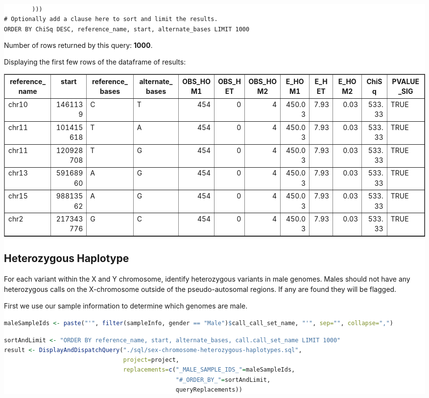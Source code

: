 ```
        )))
# Optionally add a clause here to sort and limit the results.
ORDER BY ChiSq DESC, reference_name, start, alternate_bases LIMIT 1000
```
Number of rows returned by this query: **1000**.

Displaying the first few rows of the dataframe of results:


<table border=1>
<tr> <th> reference_name </th> <th> start </th> <th> reference_bases </th> <th> alternate_bases </th> <th> OBS_HOM1 </th> <th> OBS_HET </th> <th> OBS_HOM2 </th> <th> E_HOM1 </th> <th> E_HET </th> <th> E_HOM2 </th> <th> ChiSq </th> <th> PVALUE_SIG </th>  </tr>
  <tr> <td> chr10 </td> <td align="right"> 1461139 </td> <td> C </td> <td> T </td> <td align="right"> 454 </td> <td align="right">   0 </td> <td align="right">   4 </td> <td align="right"> 450.03 </td> <td align="right"> 7.93 </td> <td align="right"> 0.03 </td> <td align="right"> 533.33 </td> <td> TRUE </td> </tr>
  <tr> <td> chr11 </td> <td align="right"> 101415618 </td> <td> T </td> <td> A </td> <td align="right"> 454 </td> <td align="right">   0 </td> <td align="right">   4 </td> <td align="right"> 450.03 </td> <td align="right"> 7.93 </td> <td align="right"> 0.03 </td> <td align="right"> 533.33 </td> <td> TRUE </td> </tr>
  <tr> <td> chr11 </td> <td align="right"> 120928708 </td> <td> T </td> <td> G </td> <td align="right"> 454 </td> <td align="right">   0 </td> <td align="right">   4 </td> <td align="right"> 450.03 </td> <td align="right"> 7.93 </td> <td align="right"> 0.03 </td> <td align="right"> 533.33 </td> <td> TRUE </td> </tr>
  <tr> <td> chr13 </td> <td align="right"> 59168960 </td> <td> A </td> <td> G </td> <td align="right"> 454 </td> <td align="right">   0 </td> <td align="right">   4 </td> <td align="right"> 450.03 </td> <td align="right"> 7.93 </td> <td align="right"> 0.03 </td> <td align="right"> 533.33 </td> <td> TRUE </td> </tr>
  <tr> <td> chr15 </td> <td align="right"> 98813562 </td> <td> A </td> <td> G </td> <td align="right"> 454 </td> <td align="right">   0 </td> <td align="right">   4 </td> <td align="right"> 450.03 </td> <td align="right"> 7.93 </td> <td align="right"> 0.03 </td> <td align="right"> 533.33 </td> <td> TRUE </td> </tr>
  <tr> <td> chr2 </td> <td align="right"> 217343776 </td> <td> G </td> <td> C </td> <td align="right"> 454 </td> <td align="right">   0 </td> <td align="right">   4 </td> <td align="right"> 450.03 </td> <td align="right"> 7.93 </td> <td align="right"> 0.03 </td> <td align="right"> 533.33 </td> <td> TRUE </td> </tr>
   </table>

## Heterozygous Haplotype
For each variant within the X and Y chromosome, identify heterozygous variants in male genomes.  Males should not have any heterozygous calls on the X-chromosome outside of the pseudo-autosomal regions.  If any are found they will be flagged. 

First we use our sample information to determine which genomes are male.  

```r
maleSampleIds <- paste("'", filter(sampleInfo, gender == "Male")$call_call_set_name, "'", sep="", collapse=",")
```


```r
sortAndLimit <- "ORDER BY reference_name, start, alternate_bases, call.call_set_name LIMIT 1000"
result <- DisplayAndDispatchQuery("./sql/sex-chromosome-heterozygous-haplotypes.sql",
                                  project=project,
                                  replacements=c("_MALE_SAMPLE_IDS_"=maleSampleIds,
                                                 "#_ORDER_BY_"=sortAndLimit,
                                                 queryReplacements))
```
